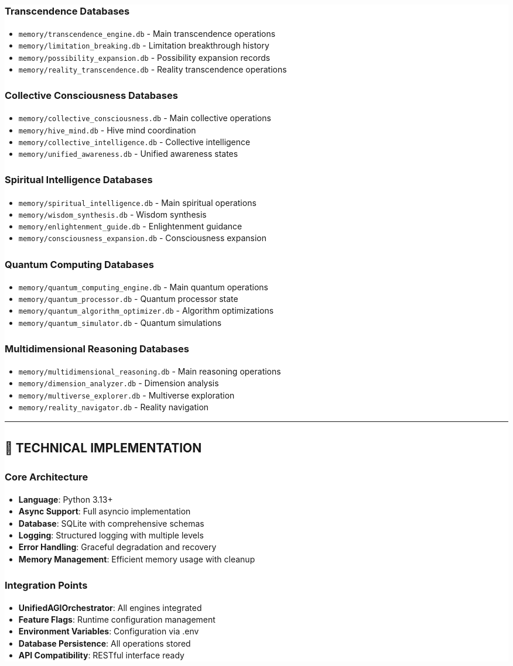 ### **Transcendence Databases**
- `memory/transcendence_engine.db` - Main transcendence operations
- `memory/limitation_breaking.db` - Limitation breakthrough history
- `memory/possibility_expansion.db` - Possibility expansion records
- `memory/reality_transcendence.db` - Reality transcendence operations

### **Collective Consciousness Databases**
- `memory/collective_consciousness.db` - Main collective operations
- `memory/hive_mind.db` - Hive mind coordination
- `memory/collective_intelligence.db` - Collective intelligence
- `memory/unified_awareness.db` - Unified awareness states

### **Spiritual Intelligence Databases**
- `memory/spiritual_intelligence.db` - Main spiritual operations
- `memory/wisdom_synthesis.db` - Wisdom synthesis
- `memory/enlightenment_guide.db` - Enlightenment guidance
- `memory/consciousness_expansion.db` - Consciousness expansion

### **Quantum Computing Databases**
- `memory/quantum_computing_engine.db` - Main quantum operations
- `memory/quantum_processor.db` - Quantum processor state
- `memory/quantum_algorithm_optimizer.db` - Algorithm optimizations
- `memory/quantum_simulator.db` - Quantum simulations

### **Multidimensional Reasoning Databases**
- `memory/multidimensional_reasoning.db` - Main reasoning operations
- `memory/dimension_analyzer.db` - Dimension analysis
- `memory/multiverse_explorer.db` - Multiverse exploration
- `memory/reality_navigator.db` - Reality navigation

---

## **🔧 TECHNICAL IMPLEMENTATION**

### **Core Architecture**
- **Language**: Python 3.13+
- **Async Support**: Full asyncio implementation
- **Database**: SQLite with comprehensive schemas
- **Logging**: Structured logging with multiple levels
- **Error Handling**: Graceful degradation and recovery
- **Memory Management**: Efficient memory usage with cleanup

### **Integration Points**
- **UnifiedAGIOrchestrator**: All engines integrated
- **Feature Flags**: Runtime configuration management
- **Environment Variables**: Configuration via .env
- **Database Persistence**: All operations stored
- **API Compatibility**: RESTful interface ready
